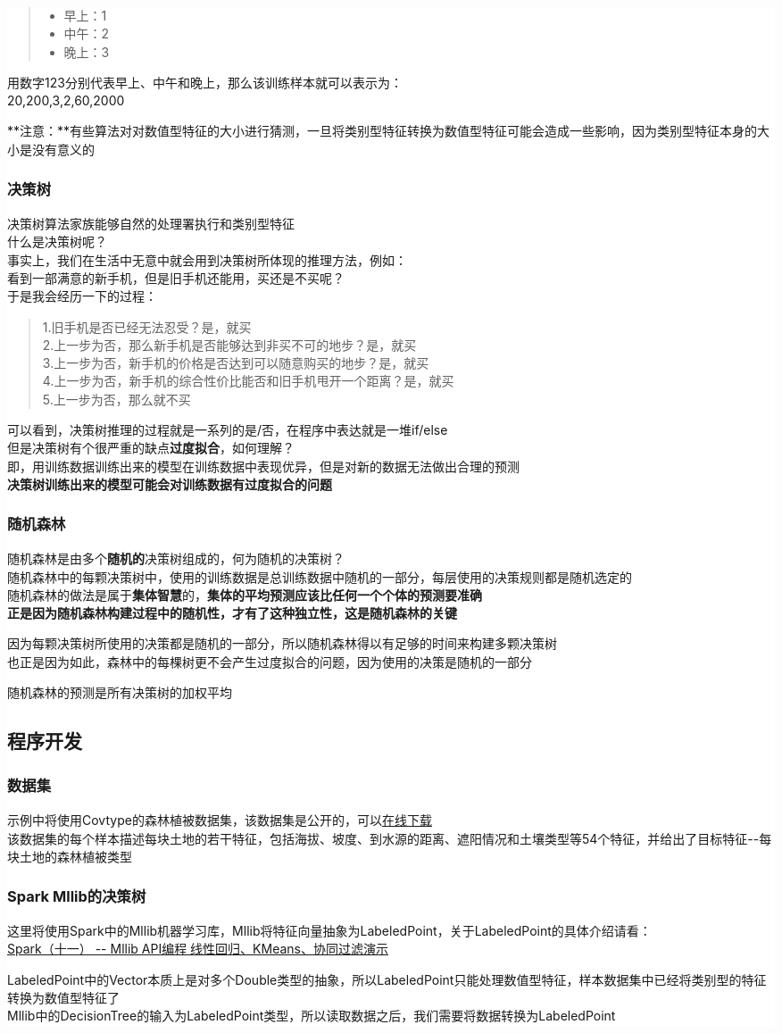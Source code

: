 > * 早上：1   
> * 中午：2   
> * 晚上：3

用数字123分别代表早上、中午和晚上，那么该训练样本就可以表示为：   
20,200,3,2,60,2000

**注意：**有些算法对对数值型特征的大小进行猜测，一旦将类别型特征转换为数值型特征可能会造成一些影响，因为类别型特征本身的大小是没有意义的

### 决策树

决策树算法家族能够自然的处理署执行和类别型特征   
什么是决策树呢？   
事实上，我们在生活中无意中就会用到决策树所体现的推理方法，例如：   
看到一部满意的新手机，但是旧手机还能用，买还是不买呢？   
于是我会经历一下的过程：

> 1.旧手机是否已经无法忍受？是，就买   
> 2.上一步为否，那么新手机是否能够达到非买不可的地步？是，就买   
> 3.上一步为否，新手机的价格是否达到可以随意购买的地步？是，就买   
> 4.上一步为否，新手机的综合性价比能否和旧手机甩开一个距离？是，就买   
> 5.上一步为否，那么就不买

可以看到，决策树推理的过程就是一系列的是/否，在程序中表达就是一堆if/else   
但是决策树有个很严重的缺点**过度拟合**，如何理解？   
即，用训练数据训练出来的模型在训练数据中表现优异，但是对新的数据无法做出合理的预测   
**决策树训练出来的模型可能会对训练数据有过度拟合的问题**

### 随机森林

随机森林是由多个**随机的**决策树组成的，何为随机的决策树？   
随机森林中的每颗决策树中，使用的训练数据是总训练数据中随机的一部分，每层使用的决策规则都是随机选定的   
随机森林的做法是属于**集体智慧**的，**集体的平均预测应该比任何一个个体的预测要准确**      
**正是因为随机森林构建过程中的随机性，才有了这种独立性，这是随机森林的关键**

因为每颗决策树所使用的决策都是随机的一部分，所以随机森林得以有足够的时间来构建多颗决策树   
也正是因为如此，森林中的每棵树更不会产生过度拟合的问题，因为使用的决策是随机的一部分

随机森林的预测是所有决策树的加权平均

## 程序开发

### 数据集

示例中将使用Covtype的森林植被数据集，该数据集是公开的，可以[在线下载](https://archive.ics.uci.edu/ml/machine-learning-databases/covtype/)   
该数据集的每个样本描述每块土地的若干特征，包括海拔、坡度、到水源的距离、遮阳情况和土壤类型等54个特征，并给出了目标特征--每块土地的森林植被类型

### Spark Mllib的决策树

这里将使用Spark中的Mllib机器学习库，Mllib将特征向量抽象为LabeledPoint，关于LabeledPoint的具体介绍请看：   
[Spark（十一） -- Mllib API编程 线性回归、KMeans、协同过滤演示](http://www.xiaohei.info/2015/05/27/spark-11-mllib/)

LabeledPoint中的Vector本质上是对多个Double类型的抽象，所以LabeledPoint只能处理数值型特征，样本数据集中已经将类别型的特征转换为数值型特征了   
Mllib中的DecisionTree的输入为LabeledPoint类型，所以读取数据之后，我们需要将数据转换为LabeledPoint
